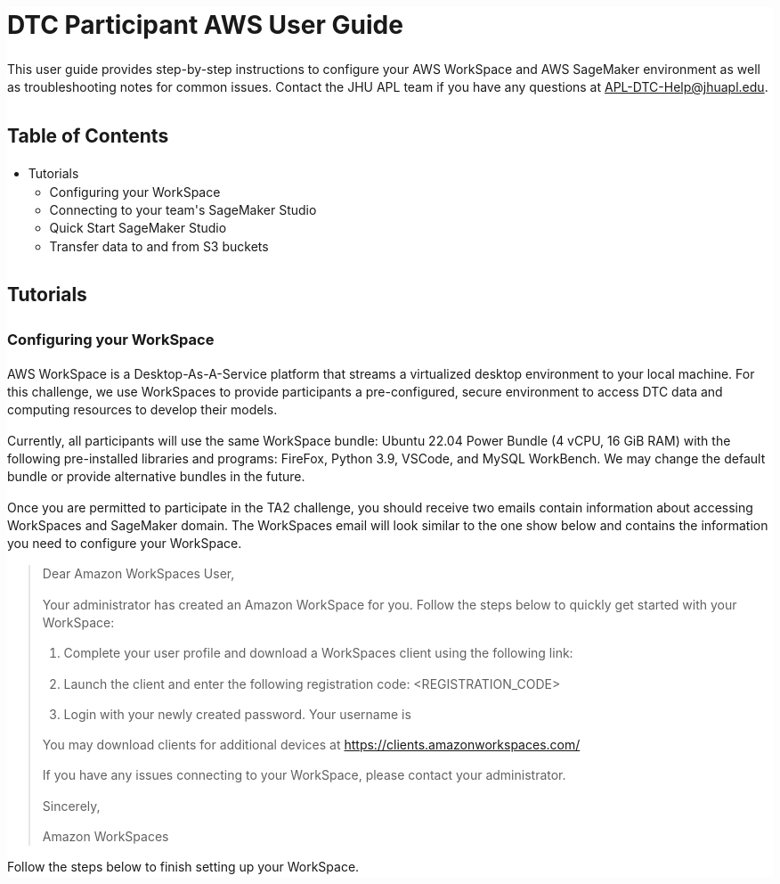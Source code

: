 # DTC Participant AWS User Guide

This user guide provides step-by-step instructions to configure your AWS WorkSpace and AWS SageMaker environment as well as troubleshooting notes for common issues. Contact the JHU APL team if you have any questions at APL-DTC-Help@jhuapl.edu.


## Table of Contents

- Tutorials
	- Configuring your WorkSpace
	- Connecting to your team's SageMaker Studio
	- Quick Start SageMaker Studio
	- Transfer data to and from S3 buckets

## Tutorials 
### Configuring your WorkSpace

AWS WorkSpace is a Desktop-As-A-Service platform that streams a virtualized desktop environment to your local machine. For this challenge, we use WorkSpaces to provide participants a pre-configured, secure environment to access DTC data and computing resources to develop their models. 

Currently, all participants will use the same WorkSpace bundle: Ubuntu 22.04 Power Bundle (4 vCPU, 16 GiB RAM) with the following pre-installed libraries and programs: FireFox, Python 3.9, VSCode, and MySQL WorkBench. We may change the default bundle or provide alternative bundles in the future. 

Once you are permitted to participate in the TA2 challenge, you should receive two emails contain information about accessing WorkSpaces and SageMaker domain. The WorkSpaces email will look similar to the one show below and contains the information you need to configure your WorkSpace.

>Dear Amazon WorkSpaces User,
>
>Your administrator has created an Amazon WorkSpace for you. Follow the steps below to quickly get started with your WorkSpace:
>
>1. Complete your user profile and download a WorkSpaces client using the following link: <URL>
>
>2. Launch the client and enter the following registration code: <REGISTRATION_CODE>
>
>3. Login with your newly created password. Your username is <USERNAME>
>
>You may download clients for additional devices at https://clients.amazonworkspaces.com/
>
>If you have any issues connecting to your WorkSpace, please contact your administrator.
>
>Sincerely,
>
>Amazon WorkSpaces 

Follow the steps below to finish setting up your WorkSpace.    
  